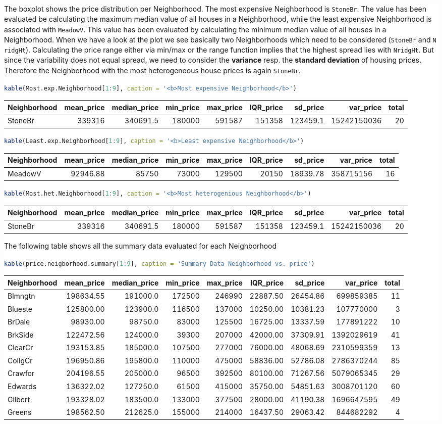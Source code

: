 The boxplot shows the price distribution per Neighborhood. The most expensive Neighborhood is `StoneBr`. The value has been evaluated be calculating the maximum median value of all houses in a Neighborhood, while the least expensive Neighborhood is associated with `MeadowV`. This value has been evaluated by calculating the minimum median value of all houses in a Neighborhood.
When we have a look at the plot we see basically two Neighborhoods which need to be considered (`StoneBr` and `NridgHt`). Calculating the price range either via 
min/max or the range function implies that the highest spread lies with `NridgHt`. But since the variability does not equal spread, we need to consider the <b>variance</b> resp. the <b>standard deviation</b> of housing prices. Therefore the Neighborhood with the most heterogeneous house prices is again `StoneBr`. 


```r
kable(Most.exp.Neighborhood[1:9], caption = '<b>Most expensive Neighborhood</b>')
```



|Neighborhood | mean_price| median_price| min_price| max_price| IQR_price| sd_price|   var_price| total|
|:------------|----------:|------------:|---------:|---------:|---------:|--------:|-----------:|-----:|
|StoneBr      |     339316|     340691.5|    180000|    591587|    151358| 123459.1| 15242150036|    20|


```r
kable(Least.exp.Neighborhood[1:9], caption = '<b>Least expensive Neighborhood</b>')
```



|Neighborhood | mean_price| median_price| min_price| max_price| IQR_price| sd_price| var_price| total|
|:------------|----------:|------------:|---------:|---------:|---------:|--------:|---------:|-----:|
|MeadowV      |   92946.88|        85750|     73000|    129500|     20150| 18939.78| 358715156|    16|


```r
kable(Most.het.Neighborhood[1:9], caption = '<b>Most heterogenious Neighborhood</b>')
```



|Neighborhood | mean_price| median_price| min_price| max_price| IQR_price| sd_price|   var_price| total|
|:------------|----------:|------------:|---------:|---------:|---------:|--------:|-----------:|-----:|
|StoneBr      |     339316|     340691.5|    180000|    591587|    151358| 123459.1| 15242150036|    20|

The following table shows all the summary data evaluated for each Neighborhood


```r
kable(price.neigborhood.summary[1:9], caption = 'Summary Data Neighborhood vs. price')
```



|Neighborhood | mean_price| median_price| min_price| max_price| IQR_price|  sd_price|   var_price| total|
|:------------|----------:|------------:|---------:|---------:|---------:|---------:|-----------:|-----:|
|Blmngtn      |  198634.55|     191000.0|    172500|    246990|  22887.50|  26454.86|   699859385|    11|
|Blueste      |  125800.00|     123900.0|    116500|    137000|  10250.00|  10381.23|   107770000|     3|
|BrDale       |   98930.00|      98750.0|     83000|    125500|  16725.00|  13337.59|   177891222|    10|
|BrkSide      |  122472.56|     124000.0|     39300|    207000|  42000.00|  37309.91|  1392029619|    41|
|ClearCr      |  193153.85|     185000.0|    107500|    277000|  76000.00|  48068.69|  2310599359|    13|
|CollgCr      |  196950.86|     195800.0|    110000|    475000|  58836.00|  52786.08|  2786370244|    85|
|Crawfor      |  204196.55|     205000.0|     96500|    392500|  80100.00|  71267.56|  5079065345|    29|
|Edwards      |  136322.02|     127250.0|     61500|    415000|  35750.00|  54851.63|  3008701120|    60|
|Gilbert      |  193328.02|     183500.0|    133000|    377500|  28000.00|  41190.38|  1696647595|    49|
|Greens       |  198562.50|     212625.0|    155000|    214000|  16437.50|  29063.42|   844682292|     4|